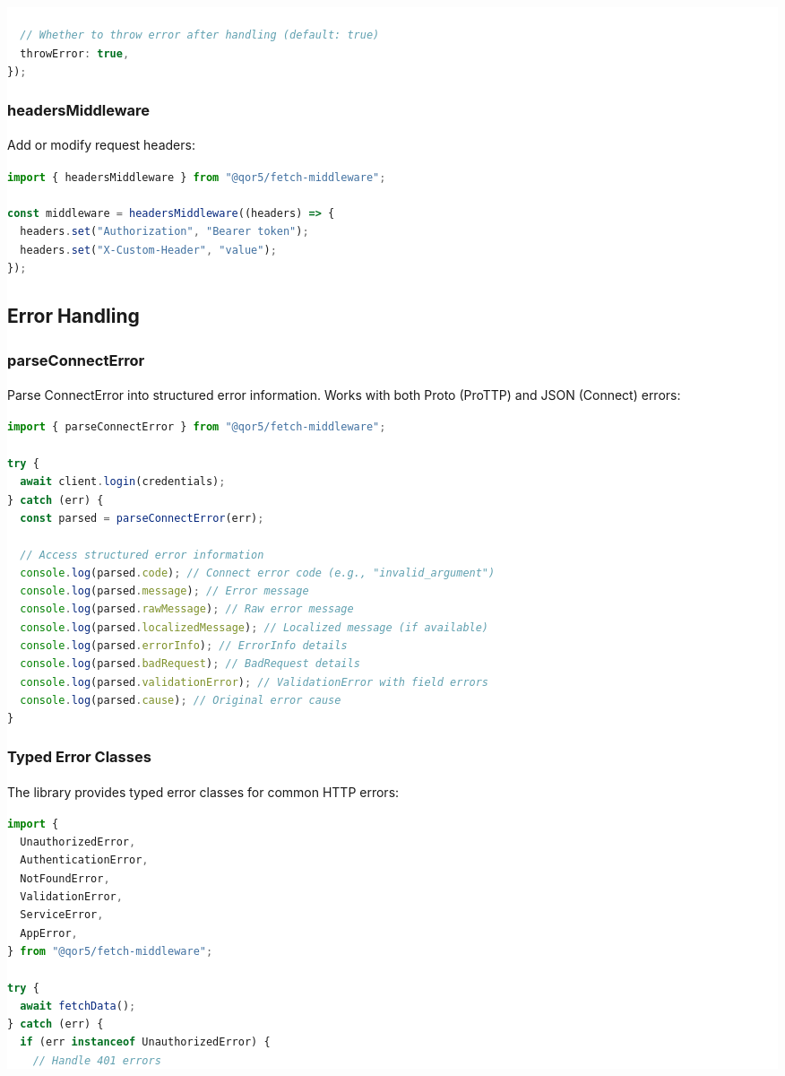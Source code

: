 ```typescript

  // Whether to throw error after handling (default: true)
  throwError: true,
});
```

### headersMiddleware

Add or modify request headers:

```typescript
import { headersMiddleware } from "@qor5/fetch-middleware";

const middleware = headersMiddleware((headers) => {
  headers.set("Authorization", "Bearer token");
  headers.set("X-Custom-Header", "value");
});
```

## Error Handling

### parseConnectError

Parse ConnectError into structured error information. Works with both Proto (ProTTP) and JSON (Connect) errors:

```typescript
import { parseConnectError } from "@qor5/fetch-middleware";

try {
  await client.login(credentials);
} catch (err) {
  const parsed = parseConnectError(err);

  // Access structured error information
  console.log(parsed.code); // Connect error code (e.g., "invalid_argument")
  console.log(parsed.message); // Error message
  console.log(parsed.rawMessage); // Raw error message
  console.log(parsed.localizedMessage); // Localized message (if available)
  console.log(parsed.errorInfo); // ErrorInfo details
  console.log(parsed.badRequest); // BadRequest details
  console.log(parsed.validationError); // ValidationError with field errors
  console.log(parsed.cause); // Original error cause
}
```

### Typed Error Classes

The library provides typed error classes for common HTTP errors:

```typescript
import {
  UnauthorizedError,
  AuthenticationError,
  NotFoundError,
  ValidationError,
  ServiceError,
  AppError,
} from "@qor5/fetch-middleware";

try {
  await fetchData();
} catch (err) {
  if (err instanceof UnauthorizedError) {
    // Handle 401 errors
```